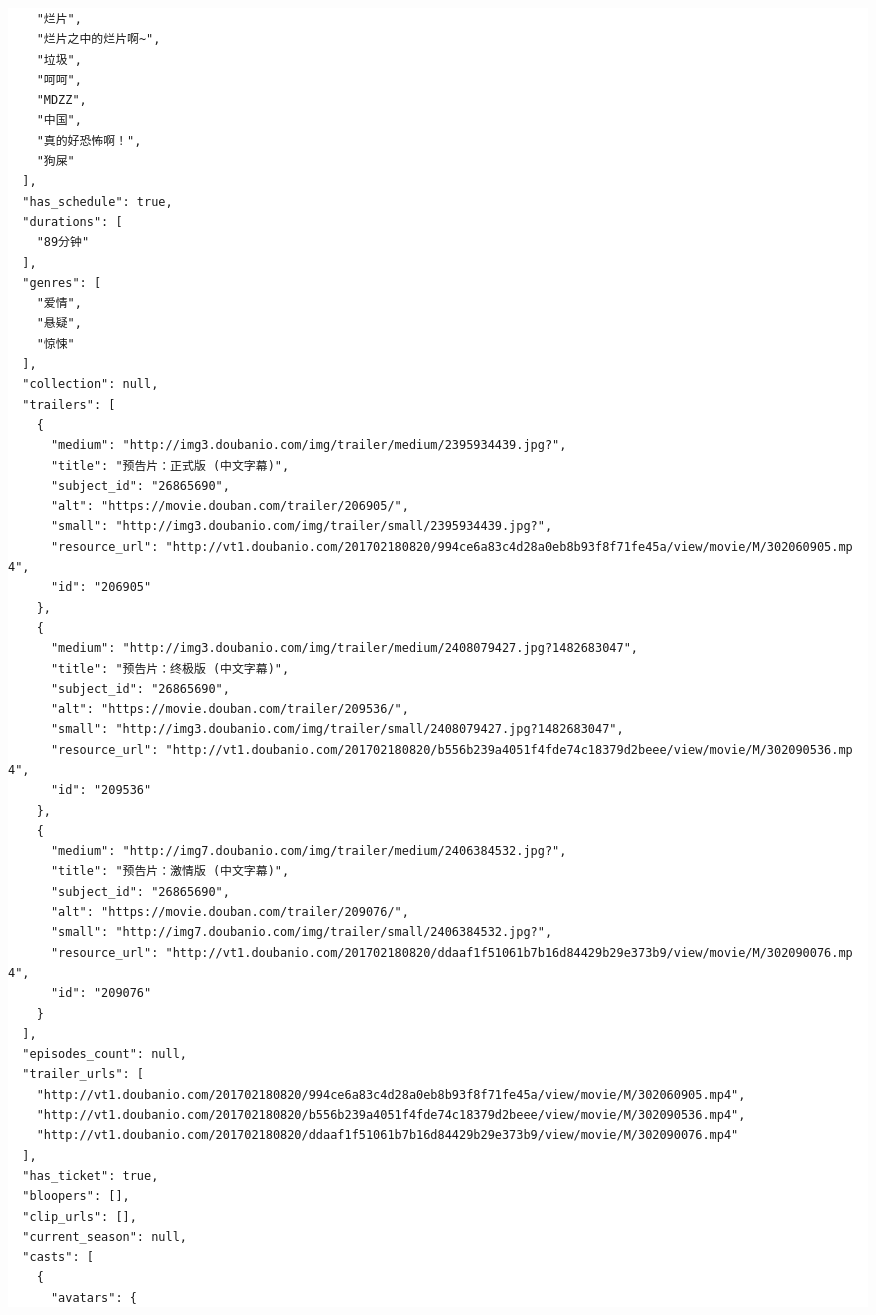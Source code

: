         "烂片",
        "烂片之中的烂片啊~",
        "垃圾",
        "呵呵",
        "MDZZ",
        "中国",
        "真的好恐怖啊！",
        "狗屎"
      ],
      "has_schedule": true,
      "durations": [
        "89分钟"
      ],
      "genres": [
        "爱情",
        "悬疑",
        "惊悚"
      ],
      "collection": null,
      "trailers": [
        {
          "medium": "http://img3.doubanio.com/img/trailer/medium/2395934439.jpg?",
          "title": "预告片：正式版 (中文字幕)",
          "subject_id": "26865690",
          "alt": "https://movie.douban.com/trailer/206905/",
          "small": "http://img3.doubanio.com/img/trailer/small/2395934439.jpg?",
          "resource_url": "http://vt1.doubanio.com/201702180820/994ce6a83c4d28a0eb8b93f8f71fe45a/view/movie/M/302060905.mp4",
          "id": "206905"
        },
        {
          "medium": "http://img3.doubanio.com/img/trailer/medium/2408079427.jpg?1482683047",
          "title": "预告片：终极版 (中文字幕)",
          "subject_id": "26865690",
          "alt": "https://movie.douban.com/trailer/209536/",
          "small": "http://img3.doubanio.com/img/trailer/small/2408079427.jpg?1482683047",
          "resource_url": "http://vt1.doubanio.com/201702180820/b556b239a4051f4fde74c18379d2beee/view/movie/M/302090536.mp4",
          "id": "209536"
        },
        {
          "medium": "http://img7.doubanio.com/img/trailer/medium/2406384532.jpg?",
          "title": "预告片：激情版 (中文字幕)",
          "subject_id": "26865690",
          "alt": "https://movie.douban.com/trailer/209076/",
          "small": "http://img7.doubanio.com/img/trailer/small/2406384532.jpg?",
          "resource_url": "http://vt1.doubanio.com/201702180820/ddaaf1f51061b7b16d84429b29e373b9/view/movie/M/302090076.mp4",
          "id": "209076"
        }
      ],
      "episodes_count": null,
      "trailer_urls": [
        "http://vt1.doubanio.com/201702180820/994ce6a83c4d28a0eb8b93f8f71fe45a/view/movie/M/302060905.mp4",
        "http://vt1.doubanio.com/201702180820/b556b239a4051f4fde74c18379d2beee/view/movie/M/302090536.mp4",
        "http://vt1.doubanio.com/201702180820/ddaaf1f51061b7b16d84429b29e373b9/view/movie/M/302090076.mp4"
      ],
      "has_ticket": true,
      "bloopers": [],
      "clip_urls": [],
      "current_season": null,
      "casts": [
        {
          "avatars": {